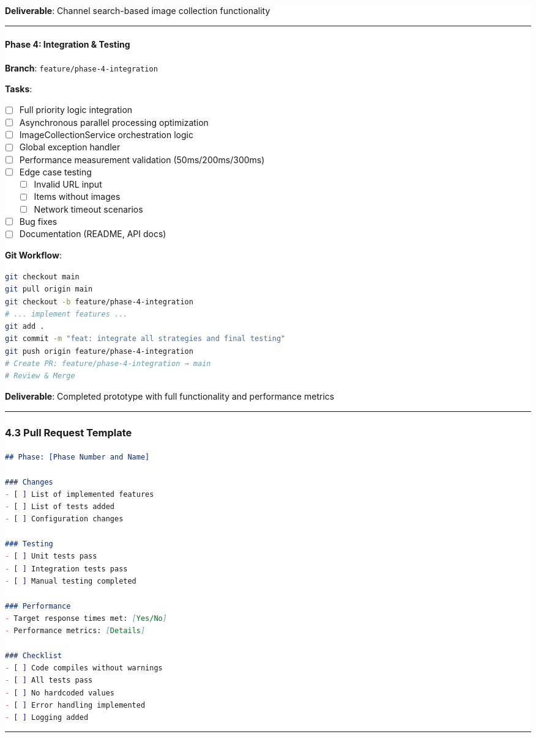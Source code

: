 **Deliverable**: Channel search-based image collection functionality

---

#### **Phase 4: Integration & Testing**
**Branch**: `feature/phase-4-integration`

**Tasks**:
- [ ] Full priority logic integration
- [ ] Asynchronous parallel processing optimization
- [ ] ImageCollectionService orchestration logic
- [ ] Global exception handler
- [ ] Performance measurement validation (50ms/200ms/300ms)
- [ ] Edge case testing
  - [ ] Invalid URL input
  - [ ] Items without images
  - [ ] Network timeout scenarios
- [ ] Bug fixes
- [ ] Documentation (README, API docs)

**Git Workflow**:
```bash
git checkout main
git pull origin main
git checkout -b feature/phase-4-integration
# ... implement features ...
git add .
git commit -m "feat: integrate all strategies and final testing"
git push origin feature/phase-4-integration
# Create PR: feature/phase-4-integration → main
# Review & Merge
```

**Deliverable**: Completed prototype with full functionality and performance metrics

---

### 4.3 Pull Request Template

```markdown
## Phase: [Phase Number and Name]

### Changes
- [ ] List of implemented features
- [ ] List of tests added
- [ ] Configuration changes

### Testing
- [ ] Unit tests pass
- [ ] Integration tests pass
- [ ] Manual testing completed

### Performance
- Target response times met: [Yes/No]
- Performance metrics: [Details]

### Checklist
- [ ] Code compiles without warnings
- [ ] All tests pass
- [ ] No hardcoded values
- [ ] Error handling implemented
- [ ] Logging added
```

---